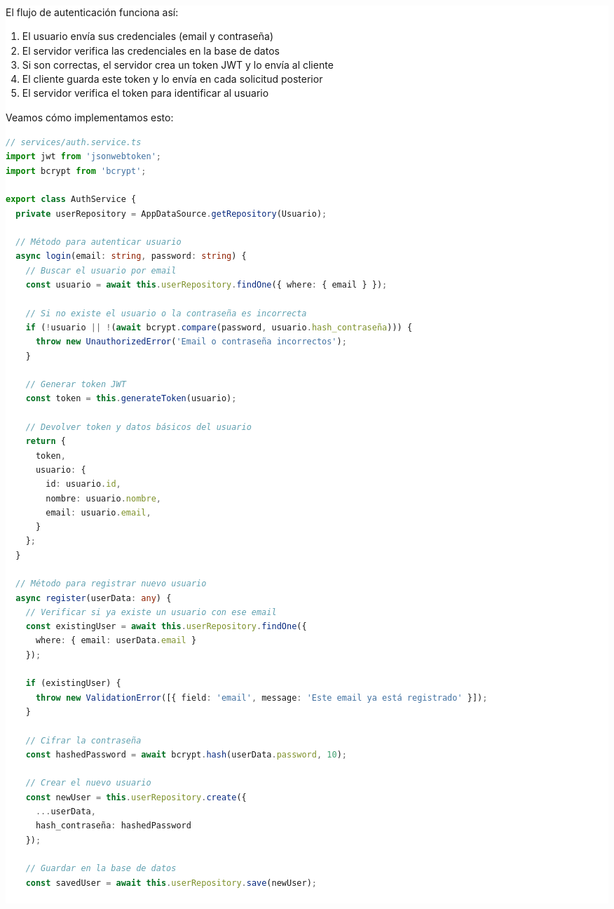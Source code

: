 El flujo de autenticación funciona así:

1. El usuario envía sus credenciales (email y contraseña)
2. El servidor verifica las credenciales en la base de datos
3. Si son correctas, el servidor crea un token JWT y lo envía al cliente
4. El cliente guarda este token y lo envía en cada solicitud posterior
5. El servidor verifica el token para identificar al usuario

Veamos cómo implementamos esto:

```typescript
// services/auth.service.ts
import jwt from 'jsonwebtoken';
import bcrypt from 'bcrypt';

export class AuthService {
  private userRepository = AppDataSource.getRepository(Usuario);
  
  // Método para autenticar usuario
  async login(email: string, password: string) {
    // Buscar el usuario por email
    const usuario = await this.userRepository.findOne({ where: { email } });
    
    // Si no existe el usuario o la contraseña es incorrecta
    if (!usuario || !(await bcrypt.compare(password, usuario.hash_contraseña))) {
      throw new UnauthorizedError('Email o contraseña incorrectos');
    }
    
    // Generar token JWT
    const token = this.generateToken(usuario);
    
    // Devolver token y datos básicos del usuario
    return {
      token,
      usuario: {
        id: usuario.id,
        nombre: usuario.nombre,
        email: usuario.email,
      }
    };
  }
  
  // Método para registrar nuevo usuario
  async register(userData: any) {
    // Verificar si ya existe un usuario con ese email
    const existingUser = await this.userRepository.findOne({
      where: { email: userData.email }
    });
    
    if (existingUser) {
      throw new ValidationError([{ field: 'email', message: 'Este email ya está registrado' }]);
    }
    
    // Cifrar la contraseña
    const hashedPassword = await bcrypt.hash(userData.password, 10);
    
    // Crear el nuevo usuario
    const newUser = this.userRepository.create({
      ...userData,
      hash_contraseña: hashedPassword
    });
    
    // Guardar en la base de datos
    const savedUser = await this.userRepository.save(newUser);
    
```